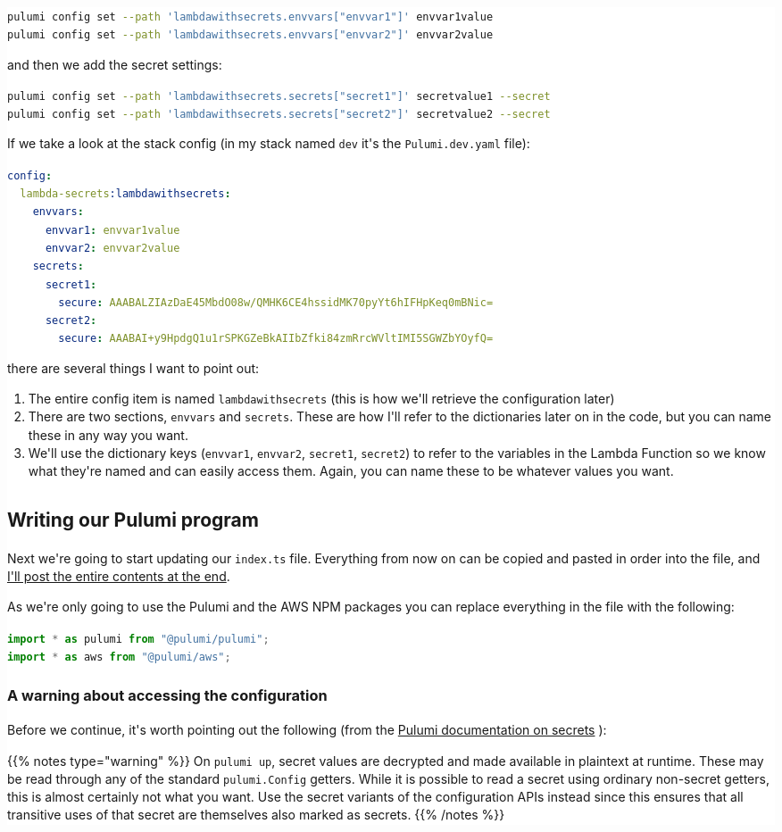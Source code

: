 ```bash
pulumi config set --path 'lambdawithsecrets.envvars["envvar1"]' envvar1value
pulumi config set --path 'lambdawithsecrets.envvars["envvar2"]' envvar2value
```

and then we add the secret settings:

```bash
pulumi config set --path 'lambdawithsecrets.secrets["secret1"]' secretvalue1 --secret
pulumi config set --path 'lambdawithsecrets.secrets["secret2"]' secretvalue2 --secret
```

If we take a look at the stack config (in my stack named `dev` it's the `Pulumi.dev.yaml` file):

```yaml
config:
  lambda-secrets:lambdawithsecrets:
    envvars:
      envvar1: envvar1value
      envvar2: envvar2value
    secrets:
      secret1:
        secure: AAABALZIAzDaE45MbdO08w/QMHK6CE4hssidMK70pyYt6hIFHpKeq0mBNic=
      secret2:
        secure: AAABAI+y9HpdgQ1u1rSPKGZeBkAIIbZfki84zmRrcWVltIMI5SGWZbYOyfQ=
```

there are several things I want to point out:

1. The entire config item is named `lambdawithsecrets` (this is how we'll retrieve the configuration later)
1. There are two sections, `envvars` and `secrets`. These are how I'll refer to the dictionaries later on in the code, but you can name these in any way you want.
1. We'll use the dictionary keys (`envvar1`, `envvar2`, `secret1`, `secret2`) to refer to the variables in the Lambda Function so we know what they're named and can easily access them. Again, you can name these to be whatever values you want.

## Writing our Pulumi program

Next we're going to start updating our `index.ts` file. Everything from now on can be copied and pasted in order into the file, and [I'll post the entire contents at the end](#complete-code).

As we're only going to use the Pulumi and the AWS NPM packages you can replace everything in the file with the following:

```typescript
import * as pulumi from "@pulumi/pulumi";
import * as aws from "@pulumi/aws";
```

### A warning about accessing the configuration

Before we continue, it's worth pointing out the following (from the [Pulumi documentation on secrets](/docs/concepts/secrets#a-warning-using-secrets-in-code) ):

{{% notes type="warning" %}}
On `pulumi up`, secret values are decrypted and made available in plaintext at runtime. These may be read through any of the standard `pulumi.Config` getters. While it is possible to read a secret using ordinary non-secret getters, this is almost certainly not what you want. Use the secret variants of the configuration APIs instead since this ensures that all transitive uses of that secret are themselves also marked as secrets.
{{% /notes %}}
